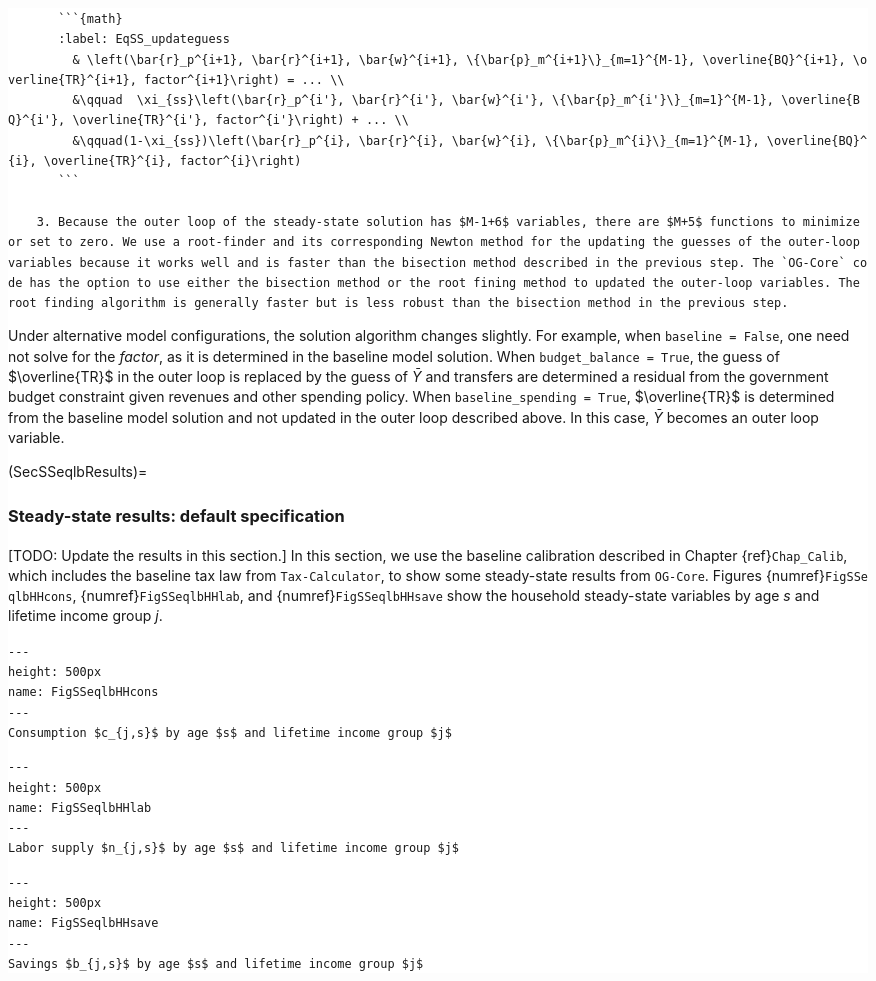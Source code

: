            ```{math}
           :label: EqSS_updateguess
             & \left(\bar{r}_p^{i+1}, \bar{r}^{i+1}, \bar{w}^{i+1}, \{\bar{p}_m^{i+1}\}_{m=1}^{M-1}, \overline{BQ}^{i+1}, \overline{TR}^{i+1}, factor^{i+1}\right) = ... \\
             &\qquad  \xi_{ss}\left(\bar{r}_p^{i'}, \bar{r}^{i'}, \bar{w}^{i'}, \{\bar{p}_m^{i'}\}_{m=1}^{M-1}, \overline{BQ}^{i'}, \overline{TR}^{i'}, factor^{i'}\right) + ... \\
             &\qquad(1-\xi_{ss})\left(\bar{r}_p^{i}, \bar{r}^{i}, \bar{w}^{i}, \{\bar{p}_m^{i}\}_{m=1}^{M-1}, \overline{BQ}^{i}, \overline{TR}^{i}, factor^{i}\right)
           ```

        3. Because the outer loop of the steady-state solution has $M-1+6$ variables, there are $M+5$ functions to minimize or set to zero. We use a root-finder and its corresponding Newton method for the updating the guesses of the outer-loop variables because it works well and is faster than the bisection method described in the previous step. The `OG-Core` code has the option to use either the bisection method or the root fining method to updated the outer-loop variables. The root finding algorithm is generally faster but is less robust than the bisection method in the previous step.

Under alternative model configurations, the solution algorithm changes slightly.  For example, when `baseline = False`, one need not solve for the $factor$, as it is determined in the baseline model solution.  When `budget_balance = True`, the guess of $\overline{TR}$ in the outer loop is replaced by the guess of $\bar{Y}$ and transfers are determined a residual from the government budget constraint given revenues and other spending policy.  When `baseline_spending = True`, $\overline{TR}$ is determined from the baseline model solution and not updated in the outer loop described above.  In this case, $\bar{Y}$ becomes an outer loop variable.

(SecSSeqlbResults)=
### Steady-state results: default specification

  [TODO: Update the results in this section.] In this section, we use the baseline calibration described in Chapter {ref}`Chap_Calib`, which includes the baseline tax law from `Tax-Calculator`, to show some steady-state results from `OG-Core`. Figures {numref}`FigSSeqlbHHcons`, {numref}`FigSSeqlbHHlab`, and {numref}`FigSSeqlbHHsave` show the household steady-state variables by age $s$ and lifetime income group $j$.

  ```{figure} ./images/HHcons_SS.png
  ---
  height: 500px
  name: FigSSeqlbHHcons
  ---
  Consumption $c_{j,s}$ by age $s$ and lifetime income group $j$
  ```

  ```{figure} ./images/HHlab_SS.png
  ---
  height: 500px
  name: FigSSeqlbHHlab
  ---
  Labor supply $n_{j,s}$ by age $s$ and lifetime income group $j$
  ```

  ```{figure} ./images/HHsav_SS.png
  ---
  height: 500px
  name: FigSSeqlbHHsave
  ---
  Savings $b_{j,s}$ by age $s$ and lifetime income group $j$
  ```


  [^citation_note]: See {cite}`AuerbachEtAl:1981,AuerbachEtAl:1983`, {cite}`AuerbachKotlikoff:1983a,AuerbachKotlikoff:1983b,AuerbachKotlikoff:1983c`, and {cite}`AuerbachKotlikoff:1985`.